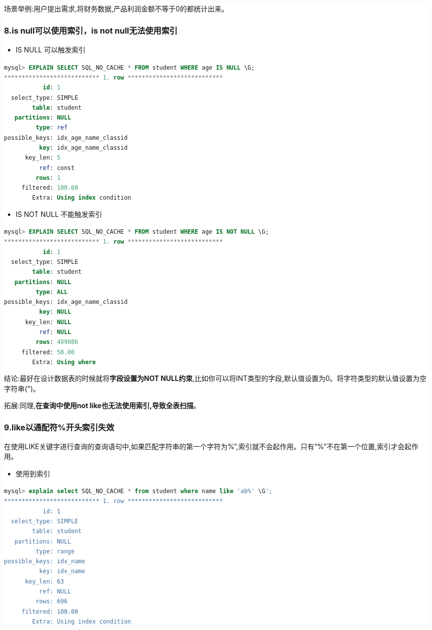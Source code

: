 场景举例:用户提出需求,将财务数据,产品利润金额不等于0的都统计出来。

### 8.is null可以使用索引，is not null无法使用索引  

- IS NULL 可以触发索引

```sql
mysql> EXPLAIN SELECT SQL_NO_CACHE * FROM student WHERE age IS NULL \G;
*************************** 1. row ***************************
           id: 1
  select_type: SIMPLE
        table: student
   partitions: NULL
         type: ref
possible_keys: idx_age_name_classid
          key: idx_age_name_classid
      key_len: 5
          ref: const
         rows: 1
     filtered: 100.00
        Extra: Using index condition
```

- IS NOT NULL 不能触发索引

```sql
mysql> EXPLAIN SELECT SQL_NO_CACHE * FROM student WHERE age IS NOT NULL \G;
*************************** 1. row ***************************
           id: 1
  select_type: SIMPLE
        table: student
   partitions: NULL
         type: ALL
possible_keys: idx_age_name_classid
          key: NULL
      key_len: NULL
          ref: NULL
         rows: 499086
     filtered: 50.00
        Extra: Using where
```

结论:最好在设计数据表的时候就将**字段设置为NOT NULL约束**,比如你可以将INT类型的字段,默认值设置为0。将字符类型的默认值设置为空字符串(")。

拓展:同理,**在查询中使用not like也无法使用索引,导致全表扫描**。

### 9.like以通配符%开头索引失效  

在使用LIKE关键字进行查询的查询语句中,如果匹配字符串的第一个字符为%”,索引就不会起作用。只有“%”不在第一个位置,索引才会起作用。

- 使用到索引

```sql
mysql> explain select SQL_NO_CACHE * from student where name like 'ab%' \G';
*************************** 1. row ***************************
           id: 1
  select_type: SIMPLE
        table: student
   partitions: NULL
         type: range
possible_keys: idx_name
          key: idx_name
      key_len: 63
          ref: NULL
         rows: 696
     filtered: 100.00
        Extra: Using index condition
```
